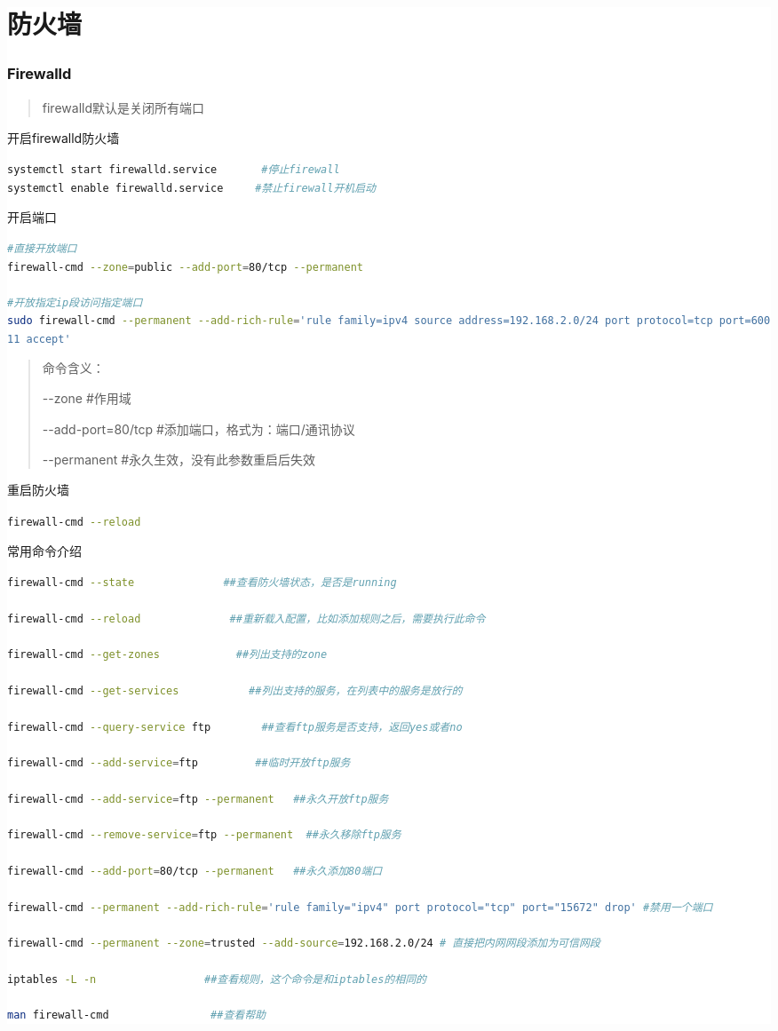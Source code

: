 # 防火墙

### Firewalld

> firewalld默认是关闭所有端口

开启firewalld防火墙 

```bash
systemctl start firewalld.service       #停止firewall
systemctl enable firewalld.service     #禁止firewall开机启动
```

开启端口

```bash
#直接开放端口
firewall-cmd --zone=public --add-port=80/tcp --permanent

#开放指定ip段访问指定端口
sudo firewall-cmd --permanent --add-rich-rule='rule family=ipv4 source address=192.168.2.0/24 port protocol=tcp port=60011 accept'
```

> 命令含义：
>
> --zone #作用域
>
> --add-port=80/tcp #添加端口，格式为：端口/通讯协议
>
> --permanent #永久生效，没有此参数重启后失效

重启防火墙

```  bash
firewall-cmd --reload 
```

常用命令介绍

```bash
firewall-cmd --state              ##查看防火墙状态，是否是running

firewall-cmd --reload              ##重新载入配置，比如添加规则之后，需要执行此命令

firewall-cmd --get-zones            ##列出支持的zone

firewall-cmd --get-services           ##列出支持的服务，在列表中的服务是放行的

firewall-cmd --query-service ftp        ##查看ftp服务是否支持，返回yes或者no

firewall-cmd --add-service=ftp         ##临时开放ftp服务

firewall-cmd --add-service=ftp --permanent   ##永久开放ftp服务

firewall-cmd --remove-service=ftp --permanent  ##永久移除ftp服务

firewall-cmd --add-port=80/tcp --permanent   ##永久添加80端口 

firewall-cmd --permanent --add-rich-rule='rule family="ipv4" port protocol="tcp" port="15672" drop' #禁用一个端口

firewall-cmd --permanent --zone=trusted --add-source=192.168.2.0/24 # 直接把内网网段添加为可信网段

iptables -L -n                 ##查看规则，这个命令是和iptables的相同的

man firewall-cmd                ##查看帮助
```